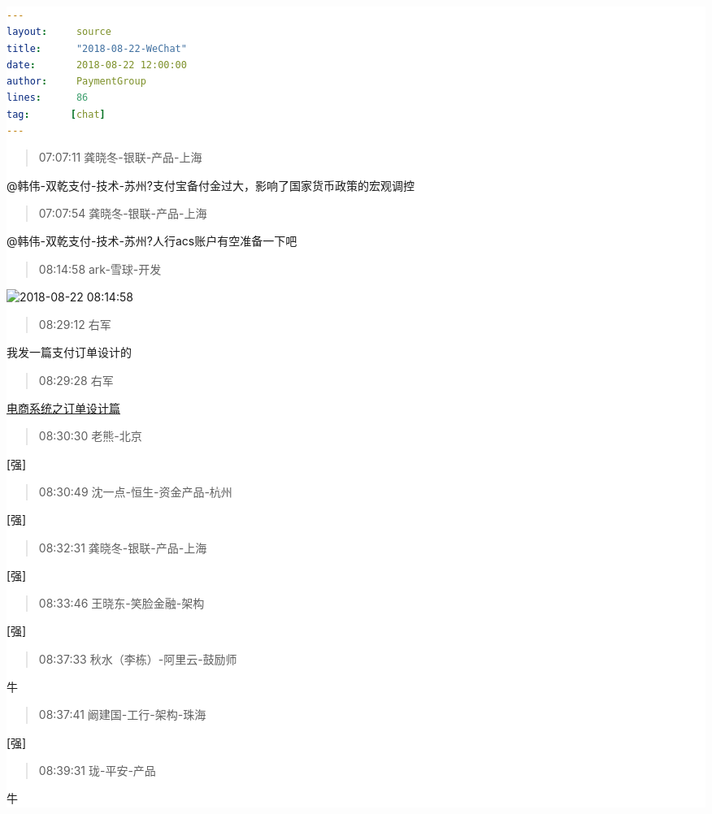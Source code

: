 ```yaml
---
layout:     source 
title:      "2018-08-22-WeChat"
date:       2018-08-22 12:00:00
author:     PaymentGroup
lines:      86 
tag:       [chat]
---
```

> 07:07:11  龚晓冬-银联-产品-上海  
   
@韩伟-双乾支付-技术-苏州?支付宝备付金过大，影响了国家货币政策的宏观调控  
   
> 07:07:54  龚晓冬-银联-产品-上海  
   
@韩伟-双乾支付-技术-苏州?人行acs账户有空准备一下吧  
   
> 08:14:58  ark-雪球-开发  
   
![2018-08-22 08:14:58](http://static.cocolian.cn/img/201808/20180822_081458.png) 
   
> 08:29:12  右军  
   
我发一篇支付订单设计的  
   
> 08:29:28  右军  
   
[电商系统之订单设计篇](http://mp.weixin.qq.com/s?__biz=MzIxMzEzMjM5NQ==&amp;amp;amp;mid=2651030116&amp;amp;amp;idx=1&amp;amp;amp;sn=9c8169c027a7da0c8ec588dae066ed48&amp;amp;amp;chksm=8c4c5760bb3bde767f7721addf8f21d53727319cc6d6b5ab13c09de46fa0898b190c429f9447&amp;amp;amp;mpshare=1&amp;amp;amp;scene=1&amp;amp;amp;srcid=0822lfqaTvS2iCch7cQlVt7D#rd)  
   
> 08:30:30  老熊-北京  
   
[强]  
   
> 08:30:49  沈一点-恒生-资金产品-杭州  
   
[强]  
   
> 08:32:31  龚晓冬-银联-产品-上海  
   
[强]  
   
> 08:33:46  王晓东-笑脸金融-架构  
   
[强]  
   
> 08:37:33  秋水（李栋）-阿里云-鼓励师  
   
牛  
   
> 08:37:41  阚建国-工行-架构-珠海  
   
[强]  
   
> 08:39:31  珑-平安-产品  
   
牛  
   